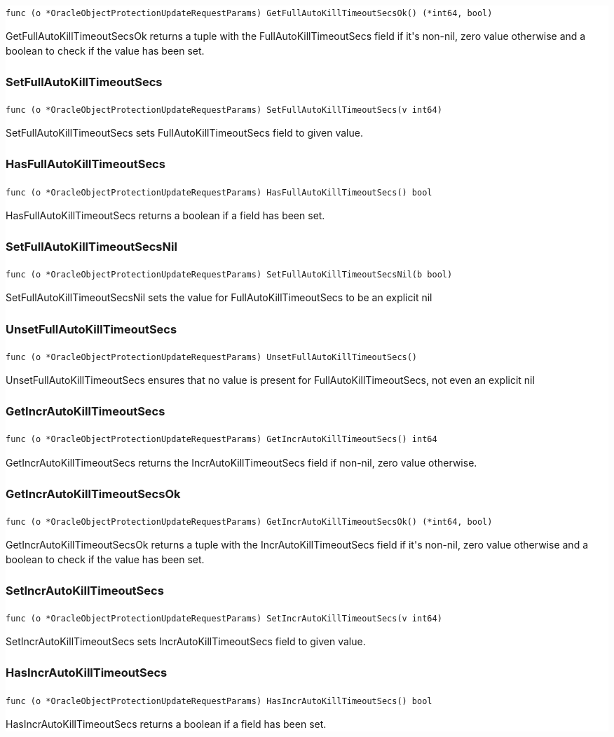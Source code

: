 `func (o *OracleObjectProtectionUpdateRequestParams) GetFullAutoKillTimeoutSecsOk() (*int64, bool)`

GetFullAutoKillTimeoutSecsOk returns a tuple with the FullAutoKillTimeoutSecs field if it's non-nil, zero value otherwise
and a boolean to check if the value has been set.

### SetFullAutoKillTimeoutSecs

`func (o *OracleObjectProtectionUpdateRequestParams) SetFullAutoKillTimeoutSecs(v int64)`

SetFullAutoKillTimeoutSecs sets FullAutoKillTimeoutSecs field to given value.

### HasFullAutoKillTimeoutSecs

`func (o *OracleObjectProtectionUpdateRequestParams) HasFullAutoKillTimeoutSecs() bool`

HasFullAutoKillTimeoutSecs returns a boolean if a field has been set.

### SetFullAutoKillTimeoutSecsNil

`func (o *OracleObjectProtectionUpdateRequestParams) SetFullAutoKillTimeoutSecsNil(b bool)`

 SetFullAutoKillTimeoutSecsNil sets the value for FullAutoKillTimeoutSecs to be an explicit nil

### UnsetFullAutoKillTimeoutSecs
`func (o *OracleObjectProtectionUpdateRequestParams) UnsetFullAutoKillTimeoutSecs()`

UnsetFullAutoKillTimeoutSecs ensures that no value is present for FullAutoKillTimeoutSecs, not even an explicit nil
### GetIncrAutoKillTimeoutSecs

`func (o *OracleObjectProtectionUpdateRequestParams) GetIncrAutoKillTimeoutSecs() int64`

GetIncrAutoKillTimeoutSecs returns the IncrAutoKillTimeoutSecs field if non-nil, zero value otherwise.

### GetIncrAutoKillTimeoutSecsOk

`func (o *OracleObjectProtectionUpdateRequestParams) GetIncrAutoKillTimeoutSecsOk() (*int64, bool)`

GetIncrAutoKillTimeoutSecsOk returns a tuple with the IncrAutoKillTimeoutSecs field if it's non-nil, zero value otherwise
and a boolean to check if the value has been set.

### SetIncrAutoKillTimeoutSecs

`func (o *OracleObjectProtectionUpdateRequestParams) SetIncrAutoKillTimeoutSecs(v int64)`

SetIncrAutoKillTimeoutSecs sets IncrAutoKillTimeoutSecs field to given value.

### HasIncrAutoKillTimeoutSecs

`func (o *OracleObjectProtectionUpdateRequestParams) HasIncrAutoKillTimeoutSecs() bool`

HasIncrAutoKillTimeoutSecs returns a boolean if a field has been set.
